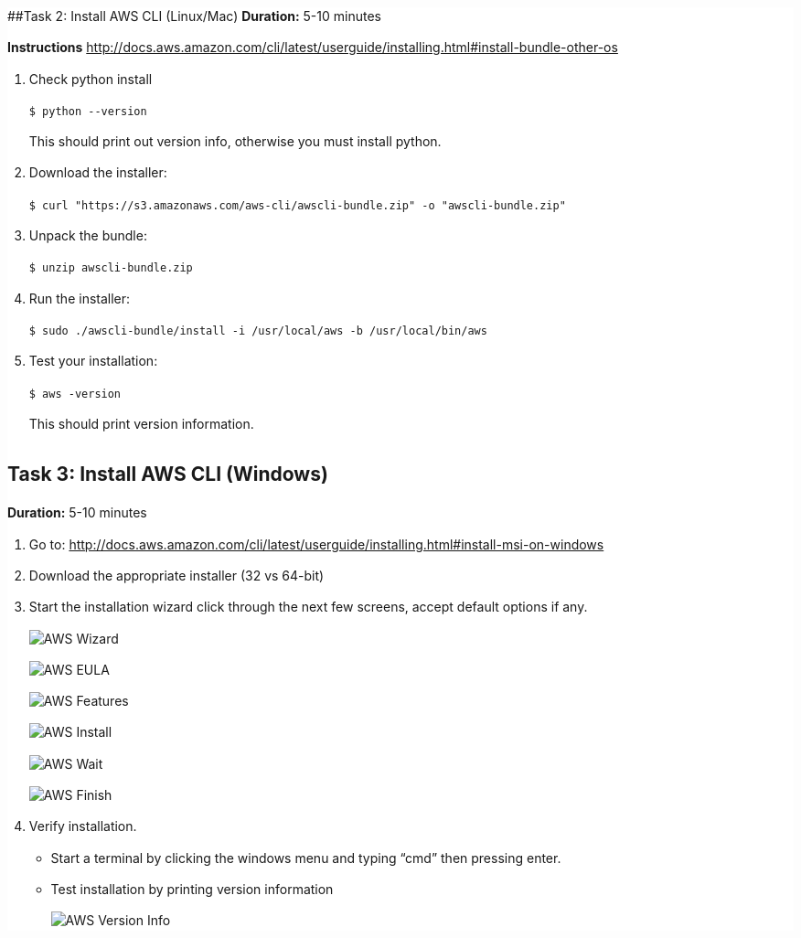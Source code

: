 ##Task 2: Install AWS CLI (Linux/Mac)
**Duration:** 5-10 minutes

**Instructions**
<http://docs.aws.amazon.com/cli/latest/userguide/installing.html#install-bundle-other-os>

1. Check python install

    `$ python --version`

    This should print out version info, otherwise you must install python.

2. Download the installer:

    `$ curl "https://s3.amazonaws.com/aws-cli/awscli-bundle.zip" -o "awscli-bundle.zip"`

3. Unpack the bundle:

    `$ unzip awscli-bundle.zip`

4. Run the installer:

    `$ sudo ./awscli-bundle/install -i /usr/local/aws -b /usr/local/bin/aws`

5. Test your installation:

    `$ aws -version`

    This should print version information.

## Task 3: Install AWS CLI (Windows)
**Duration:** 5-10 minutes

1. Go to:
<http://docs.aws.amazon.com/cli/latest/userguide/installing.html#install-msi-on-windows>

1. Download the appropriate installer (32 vs 64-bit)

2. Start the installation wizard click through the next few screens, accept default options if any.

    ![AWS Wizard](images/image12.jpg)

    ![AWS EULA](images/image13.jpg)

    ![AWS Features](images/image14.jpg)

    ![AWS Install](images/image15.jpg)

    ![AWS Wait](images/image16.jpg)

    ![AWS Finish](images/image17.jpg)

3. Verify installation.

    * Start a terminal by clicking the windows menu and typing “cmd” then pressing enter.
    * Test installation by printing version information

        ![AWS Version Info](images/image18.jpg)
        
